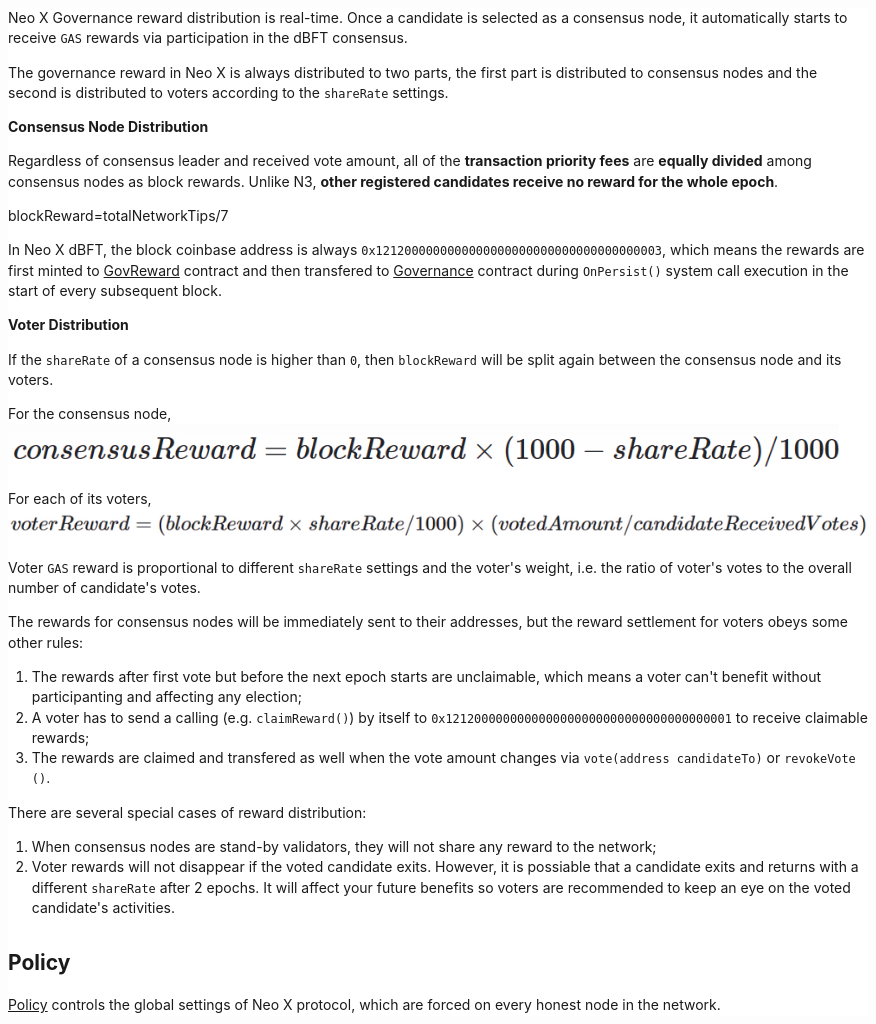 Neo X Governance reward distribution is real-time. Once a candidate is selected as a consensus node, it automatically starts to receive `GAS` rewards via participation in the dBFT consensus.

The governance reward in Neo X is always distributed to two parts, the first part is distributed to consensus nodes and the second is distributed to voters according to the `shareRate` settings.

**Consensus Node Distribution**

Regardless of consensus leader and received vote amount, all of the **transaction priority fees** are **equally divided** among consensus nodes as block rewards. Unlike N3, **other registered candidates receive no reward for the whole epoch**.

blockReward=totalNetworkTips/7

In Neo X dBFT, the block coinbase address is always `0x1212000000000000000000000000000000000003`, which means the rewards are first minted to [GovReward](https://github.com/bane-labs/go-ethereum/blob/bane-main/contracts/solidity/GovReward.sol) contract and then transfered to [Governance](https://github.com/bane-labs/go-ethereum/blob/bane-main/contracts/solidity/Governance.sol) contract during `OnPersist()` system call execution in the start of every subsequent block.

**Voter Distribution**

If the `shareRate` of a consensus node is higher than `0`, then `blockReward` will be split again between the consensus node and its voters.

For the consensus node, <img src="../.gitbook/assets/1715058039603.png" alt="" data-size="line">

For each of its voters,  <img src="../.gitbook/assets/1715057942346.png" alt="" data-size="line">

Voter `GAS` reward is proportional to different `shareRate` settings and the voter's weight, i.e. the ratio of voter's votes to the overall number of candidate's votes.

The rewards for consensus nodes will be immediately sent to their addresses, but the reward settlement for voters obeys some other rules:

1. The rewards after first vote but before the next epoch starts are unclaimable, which means a voter can't benefit without participanting and affecting any election;
2. A voter has to send a calling (e.g. `claimReward()`) by itself to `0x1212000000000000000000000000000000000001` to receive claimable rewards;
3. The rewards are claimed and transfered as well when the vote amount changes via `vote(address candidateTo)` or `revokeVote()`.

There are several special cases of reward distribution:

1. When consensus nodes are stand-by validators, they will not share any reward to the network;
2. Voter rewards will not disappear if the voted candidate exits. However, it is possiable that a candidate exits and returns with a different `shareRate` after 2 epochs. It will affect your future benefits so voters are recommended to keep an eye on the voted candidate's activities.

## Policy

[Policy](https://github.com/bane-labs/go-ethereum/blob/bane-main/contracts/solidity/Policy.sol) controls the global settings of Neo X protocol, which are forced on every honest node in the network.
